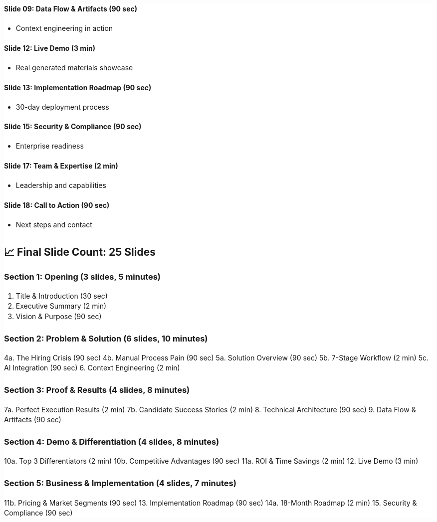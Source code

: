 #### **Slide 09: Data Flow & Artifacts** (90 sec)
- Context engineering in action

#### **Slide 12: Live Demo** (3 min)
- Real generated materials showcase

#### **Slide 13: Implementation Roadmap** (90 sec)
- 30-day deployment process

#### **Slide 15: Security & Compliance** (90 sec)
- Enterprise readiness

#### **Slide 17: Team & Expertise** (2 min)
- Leadership and capabilities

#### **Slide 18: Call to Action** (90 sec)
- Next steps and contact

## 📈 **Final Slide Count: 25 Slides**

### **Section 1: Opening (3 slides, 5 minutes)**
1. Title & Introduction (30 sec)
2. Executive Summary (2 min)
3. Vision & Purpose (90 sec)

### **Section 2: Problem & Solution (6 slides, 10 minutes)**
4a. The Hiring Crisis (90 sec)
4b. Manual Process Pain (90 sec)
5a. Solution Overview (90 sec)
5b. 7-Stage Workflow (2 min)
5c. AI Integration (90 sec)
6. Context Engineering (2 min)

### **Section 3: Proof & Results (4 slides, 8 minutes)**
7a. Perfect Execution Results (2 min)
7b. Candidate Success Stories (2 min)
8. Technical Architecture (90 sec)
9. Data Flow & Artifacts (90 sec)

### **Section 4: Demo & Differentiation (4 slides, 8 minutes)**
10a. Top 3 Differentiators (2 min)
10b. Competitive Advantages (90 sec)
11a. ROI & Time Savings (2 min)
12. Live Demo (3 min)

### **Section 5: Business & Implementation (4 slides, 7 minutes)**
11b. Pricing & Market Segments (90 sec)
13. Implementation Roadmap (90 sec)
14a. 18-Month Roadmap (2 min)
15. Security & Compliance (90 sec)
